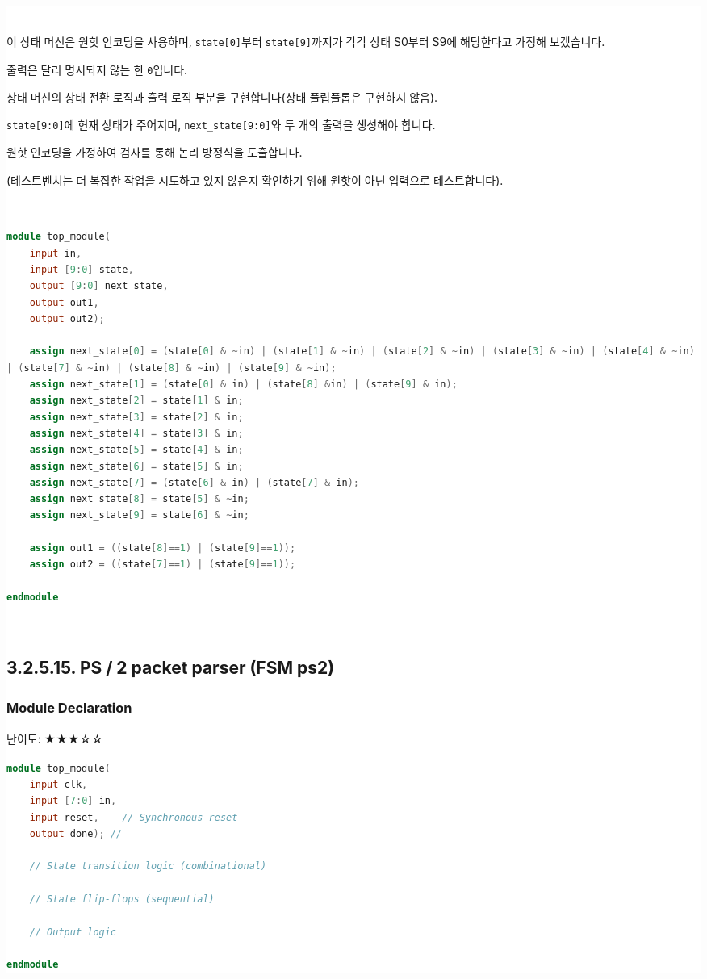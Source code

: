 <br>

이 상태 머신은 원핫 인코딩을 사용하며, `state[0]`부터 `state[9]`까지가 각각 상태 S0부터 S9에 해당한다고 가정해 보겠습니다. 

출력은 달리 명시되지 않는 한 `0`입니다.

상태 머신의 상태 전환 로직과 출력 로직 부분을 구현합니다(상태 플립플롭은 구현하지 않음).

`state[9:0]`에 현재 상태가 주어지며, `next_state[9:0]`와 두 개의 출력을 생성해야 합니다. 

원핫 인코딩을 가정하여 검사를 통해 논리 방정식을 도출합니다. 
    
(테스트벤치는 더 복잡한 작업을 시도하고 있지 않은지 확인하기 위해 원핫이 아닌 입력으로 테스트합니다).

<br>

```verilog
module top_module(
    input in,
    input [9:0] state,
    output [9:0] next_state,
    output out1,
    output out2);

    assign next_state[0] = (state[0] & ~in) | (state[1] & ~in) | (state[2] & ~in) | (state[3] & ~in) | (state[4] & ~in) | (state[7] & ~in) | (state[8] & ~in) | (state[9] & ~in);
    assign next_state[1] = (state[0] & in) | (state[8] &in) | (state[9] & in);
    assign next_state[2] = state[1] & in;
    assign next_state[3] = state[2] & in;
    assign next_state[4] = state[3] & in;
    assign next_state[5] = state[4] & in;
    assign next_state[6] = state[5] & in;
    assign next_state[7] = (state[6] & in) | (state[7] & in);
    assign next_state[8] = state[5] & ~in;
    assign next_state[9] = state[6] & ~in;

    assign out1 = ((state[8]==1) | (state[9]==1));
    assign out2 = ((state[7]==1) | (state[9]==1));

endmodule
```

<br>

## 3.2.5.15. PS / 2 packet parser (FSM ps2)
### Module Declaration
난이도:  ★★★☆☆

```verilog
module top_module(
    input clk,
    input [7:0] in,
    input reset,    // Synchronous reset
    output done); //

    // State transition logic (combinational)

    // State flip-flops (sequential)
 
    // Output logic

endmodule

```
